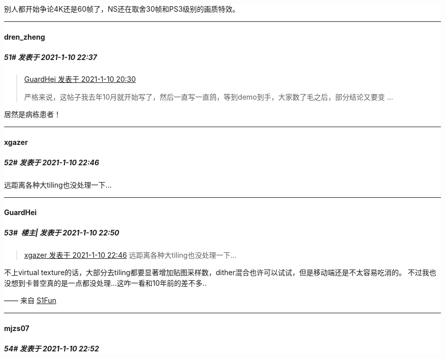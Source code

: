 

别人都开始争论4K还是60帧了，NS还在取舍30帧和PS3级别的画质特效。







*****

####  dren_zheng  
##### 51#       发表于 2021-1-10 22:37



<blockquote><a href="httphttps://bbs.saraba1st.com/2b/forum.php?mod=redirect&amp;goto=findpost&amp;pid=49994287&amp;ptid=1982183" target="_blank">GuardHei 发表于 2021-1-10 20:30</a>

严格来说，这帖子我去年10月就开始写了，然后一直写一直鸽，等到demo到手，大家数了毛之后，部分结论又要变 ...</blockquote>
居然是病栋患者！







*****

####  xgazer  
##### 52#       发表于 2021-1-10 22:46




远距离各种大tiling也没处理一下...







*****

####  GuardHei  
##### 53#         楼主| 发表于 2021-1-10 22:50



<blockquote><a href="httphttps://bbs.saraba1st.com/2b/forum.php?mod=redirect&amp;goto=findpost&amp;pid=49995519&amp;ptid=1982183" target="_blank">xgazer 发表于 2021-1-10 22:46</a>
远距离各种大tiling也没处理一下...</blockquote>
不上virtual texture的话，大部分去tiling都要显著增加贴图采样数，dither混合也许可以试试，但是移动端还是不太容易吃消的。
不过我也没想到卡普空真的是一点都没处理...这咋一看和10年前的差不多..

—— 来自 [S1Fun](https://s1fun.koalcat.com)







*****

####  mjzs07  
##### 54#       发表于 2021-1-10 22:52
